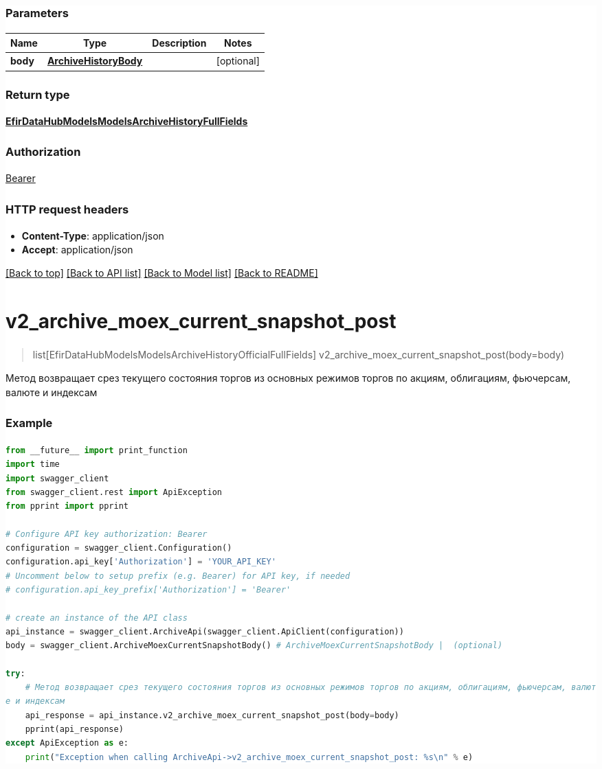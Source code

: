### Parameters

Name | Type | Description  | Notes
------------- | ------------- | ------------- | -------------
 **body** | [**ArchiveHistoryBody**](ArchiveHistoryBody.md)|  | [optional] 

### Return type

[**EfirDataHubModelsModelsArchiveHistoryFullFields**](EfirDataHubModelsModelsArchiveHistoryFullFields.md)

### Authorization

[Bearer](../README.md#Bearer)

### HTTP request headers

 - **Content-Type**: application/json
 - **Accept**: application/json

[[Back to top]](#) [[Back to API list]](../README.md#documentation-for-api-endpoints) [[Back to Model list]](../README.md#documentation-for-models) [[Back to README]](../README.md)

# **v2_archive_moex_current_snapshot_post**
> list[EfirDataHubModelsModelsArchiveHistoryOfficialFullFields] v2_archive_moex_current_snapshot_post(body=body)

Метод возвращает срез текущего состояния торгов из основных режимов торгов по акциям, облигациям, фьючерсам, валюте и индексам

### Example
```python
from __future__ import print_function
import time
import swagger_client
from swagger_client.rest import ApiException
from pprint import pprint

# Configure API key authorization: Bearer
configuration = swagger_client.Configuration()
configuration.api_key['Authorization'] = 'YOUR_API_KEY'
# Uncomment below to setup prefix (e.g. Bearer) for API key, if needed
# configuration.api_key_prefix['Authorization'] = 'Bearer'

# create an instance of the API class
api_instance = swagger_client.ArchiveApi(swagger_client.ApiClient(configuration))
body = swagger_client.ArchiveMoexCurrentSnapshotBody() # ArchiveMoexCurrentSnapshotBody |  (optional)

try:
    # Метод возвращает срез текущего состояния торгов из основных режимов торгов по акциям, облигациям, фьючерсам, валюте и индексам
    api_response = api_instance.v2_archive_moex_current_snapshot_post(body=body)
    pprint(api_response)
except ApiException as e:
    print("Exception when calling ArchiveApi->v2_archive_moex_current_snapshot_post: %s\n" % e)
```
